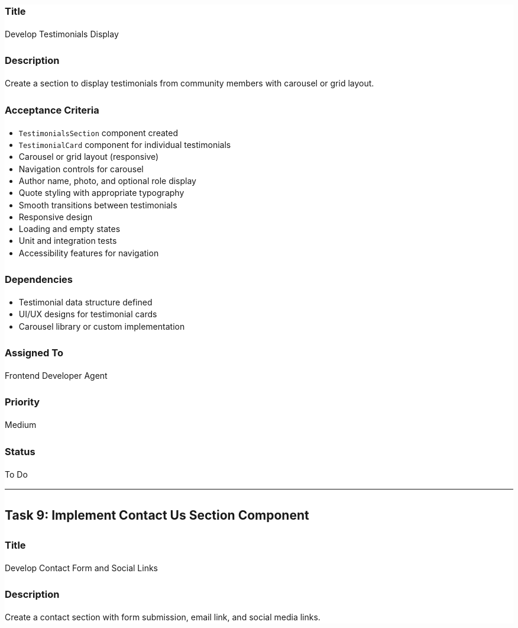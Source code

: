 ### Title

Develop Testimonials Display

### Description

Create a section to display testimonials from community members with carousel or grid layout.

### Acceptance Criteria

- `TestimonialsSection` component created
- `TestimonialCard` component for individual testimonials
- Carousel or grid layout (responsive)
- Navigation controls for carousel
- Author name, photo, and optional role display
- Quote styling with appropriate typography
- Smooth transitions between testimonials
- Responsive design
- Loading and empty states
- Unit and integration tests
- Accessibility features for navigation

### Dependencies

- Testimonial data structure defined
- UI/UX designs for testimonial cards
- Carousel library or custom implementation

### Assigned To

Frontend Developer Agent

### Priority

Medium

### Status

To Do

---

## Task 9: Implement Contact Us Section Component

### Title

Develop Contact Form and Social Links

### Description

Create a contact section with form submission, email link, and social media links.
